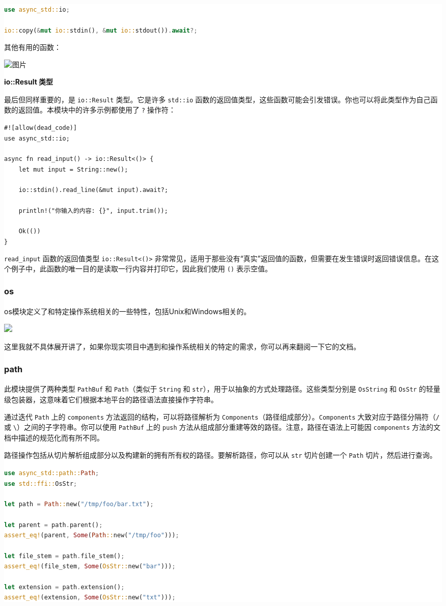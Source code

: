 ```rust
use async_std::io;

io::copy(&mut io::stdin(), &mut io::stdout()).await?;
```

其他有用的函数：

![图片](https://static001.geekbang.org/resource/image/ed/f6/ed75a1e5d226555c27198d743d06e3f6.png?wh=1920x1137)

**io::Result 类型**

最后但同样重要的，是 `io::Result` 类型。它是许多 `std::io` 函数的返回值类型，这些函数可能会引发错误。你也可以将此类型作为自己函数的返回值。本模块中的许多示例都使用了 `?` 操作符：

```plain
#![allow(dead_code)]
use async_std::io;

async fn read_input() -> io::Result<()> {
    let mut input = String::new();

    io::stdin().read_line(&mut input).await?;

    println!("你输入的内容: {}", input.trim());

    Ok(())
}
```

`read_input` 函数的返回值类型 `io::Result<()>` 非常常见，适用于那些没有“真实”返回值的函数，但需要在发生错误时返回错误信息。在这个例子中，此函数的唯一目的是读取一行内容并打印它，因此我们使用 `()` 表示空值。

### os

os模块定义了和特定操作系统相关的一些特性，包括Unix和Windows相关的。

![](https://static001.geekbang.org/resource/image/10/31/105fb2e661a2451e94c8eb2cbeda8431.png?wh=2412x1162)

这里我就不具体展开讲了，如果你现实项目中遇到和操作系统相关的特定的需求，你可以再来翻阅一下它的文档。

### path

此模块提供了两种类型 `PathBuf` 和 `Path`（类似于 `String` 和 `str`），用于以抽象的方式处理路径。这些类型分别是 `OsString` 和 `OsStr` 的轻量级包装器，这意味着它们根据本地平台的路径语法直接操作字符串。

通过迭代 `Path` 上的 `components` 方法返回的结构，可以将路径解析为 `Components`（路径组成部分）。`Components` 大致对应于路径分隔符（`/` 或 `\`）之间的子字符串。你可以使用 `PathBuf` 上的 `push` 方法从组成部分重建等效的路径。注意，路径在语法上可能因 `components` 方法的文档中描述的规范化而有所不同。

路径操作包括从切片解析组成部分以及构建新的拥有所有权的路径。要解析路径，你可以从 `str` 切片创建一个 `Path` 切片，然后进行查询。

```rust
use async_std::path::Path;
use std::ffi::OsStr;

let path = Path::new("/tmp/foo/bar.txt");

let parent = path.parent();
assert_eq!(parent, Some(Path::new("/tmp/foo")));

let file_stem = path.file_stem();
assert_eq!(file_stem, Some(OsStr::new("bar")));

let extension = path.extension();
assert_eq!(extension, Some(OsStr::new("txt")));
```
